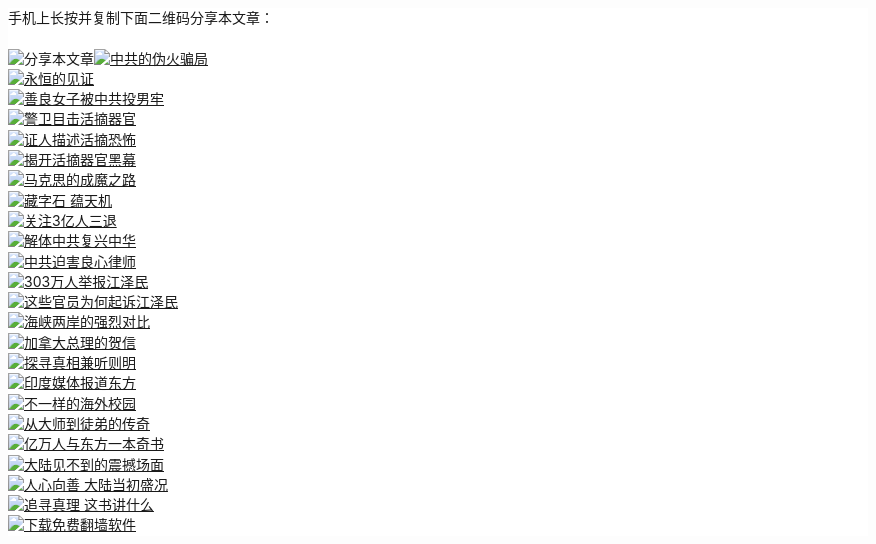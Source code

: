 ####
手机上长按并复制下面二维码分享本文章：<br><br><img src="http://www.hehaibao.com/qr/index.php?m=1&e=L&p=10&t=&d=https://github.com/asdfghy6/djy/blob/master/gb/17/1/10/n8690033.md%231" title="分享本文章"></td><td VALIGN=TOP><a href="https://github.com/asdfghy6/djy/blob/master/gb/16/1/21/n4622075.md?dfh#1" target="_blank"><img src="https://raw.githubusercontent.com/asdfghy6/djy/master/gb/300/wei-f1.jpg" title="中共的伪火骗局"  alt="中共的伪火骗局"></a><br><a href="https://github.com/asdfghy6/yh/blob/master/README.md?dfh#1" target="_blank"><img src="https://raw.githubusercontent.com/asdfghy6/djy/master/gb/300/yong-h.jpg" title="永恒的见证"  alt="永恒的见证"></a><br><a href="https://github.com/asdfghy6/djy/blob/master/gb/13/9/29/n3974789.md?dfh#1" target="_blank"><img src="https://raw.githubusercontent.com/asdfghy6/djy/master/gb/300/shang-lnz.jpg" title="善良女子被中共投男牢"  alt="善良女子被中共投男牢"></a><br><a href="https://github.com/asdfghy6/djy/blob/master/gb/16/3/16/n4663449.md?dfh#1" target="_blank"><img src="https://raw.githubusercontent.com/asdfghy6/djy/master/gb/300/huo-z3.jpg" title="警卫目击活摘器官"  alt="警卫目击活摘器官"></a><br><a href="https://github.com/asdfghy6/djy/blob/master/gb/16/8/7/n8177641.md?dfh#1" target="_blank"><img src="https://raw.githubusercontent.com/asdfghy6/djy/master/gb/300/huo-z4.jpg" title="证人描述活摘恐怖"  alt="证人描述活摘恐怖"></a><br><a href="https://github.com/asdfghy6/djy/blob/master/gb/10/4/19/n2881569.md?dfh#1" target="_blank"><img src="https://raw.githubusercontent.com/asdfghy6/djy/master/gb/300/huo-z1.jpg" title="揭开活摘器官黑幕"  alt="揭开活摘器官黑幕"></a><br><a href="https://github.com/asdfghy6/djy/blob/master/gb/10/11/7/n3077476.md?dfh#1" target="_blank"><img src="https://raw.githubusercontent.com/asdfghy6/djy/master/gb/300/ma-ks.jpg" title="马克思的成魔之路"  alt="马克思的成魔之路"></a><br><a href="https://github.com/asdfghy6/djy/blob/master/gb/14/6/9/n4173977.md?dfh#1" target="_blank"><img src="https://raw.githubusercontent.com/asdfghy6/djy/master/gb/300/chang-zs.jpg" title="藏字石 蕴天机"  alt="藏字石 蕴天机"></a><br><a href="https://github.com/asdfghy6/djy/blob/master/gb/18/5/10/n10381511.md?dfh#1" target="_blank"><img src="https://raw.githubusercontent.com/asdfghy6/djy/master/gb/300/st1.jpg" title="关注3亿人三退"  alt="关注3亿人三退"></a><br><a href="https://github.com/asdfghy6/djy/blob/master/gb/18/3/21/n10237682.md?dfh#1" target="_blank"><img src="https://raw.githubusercontent.com/asdfghy6/djy/master/gb/300/jie-t.jpg" title="解体中共复兴中华"  alt="解体中共复兴中华"></a><br><a href="https://github.com/asdfghy6/djy/blob/master/gb/9/2/9/n2422991.md?dfh#1" target="_blank"><img src="https://raw.githubusercontent.com/asdfghy6/djy/master/gb/300/gao-zs.jpg" title="中共迫害良心律师"  alt="中共迫害良心律师"></a><br><a href="https://github.com/asdfghy6/djy/blob/master/gb/18/12/9/n10900044.md?dfh#1" target="_blank"><img src="https://raw.githubusercontent.com/asdfghy6/djy/master/gb/300/sj1.jpg" title="303万人举报江泽民"  alt="303万人举报江泽民"></a><br><a href="https://github.com/asdfghy6/djy/blob/master/gb/18/8/28/n10672014.md?dfh#1" target="_blank"><img src="https://raw.githubusercontent.com/asdfghy6/djy/master/gb/300/sj2.jpg" title="这些官员为何起诉江泽民"  alt="这些官员为何起诉江泽民"></a><br><a href="https://github.com/asdfghy6/djy/blob/master/gb/8/12/18/n2367165.md?dfh#1" target="_blank"><img src="https://raw.githubusercontent.com/asdfghy6/djy/master/gb/300/liangan.jpg" title="海峡两岸的强烈对比"  alt="海峡两岸的强烈对比"></a><br><a href="https://github.com/asdfghy6/djy/blob/master/gb/15/5/5/n4427238.md?dfh#1" target="_blank"><img src="https://raw.githubusercontent.com/asdfghy6/djy/master/gb/300/jia-ndzl.jpg" title="加拿大总理的贺信"  alt="加拿大总理的贺信"></a><br><a href="https://github.com/asdfghy6/djy/blob/master/gb/11/6/17/n3289382.md?dfh#1" target="_blank">
<img src="https://raw.githubusercontent.com/asdfghy6/djy/master/gb/300/xiao-wd.jpg" title="探寻真相兼听则明"  alt="探寻真相兼听则明"></a><br><a href="https://github.com/asdfghy6/djy/blob/master/gb/18/10/27/n10812623.md?dfh#1" target="_blank"><img src="https://raw.githubusercontent.com/asdfghy6/djy/master/gb/300/yindu.jpg" title="印度媒体报道东方"  alt="印度媒体报道东方"></a><br><a href="https://github.com/asdfghy6/djy/blob/master/gb/18/6/9/n10469652.md?dfh#1" target="_blank"><img src="https://raw.githubusercontent.com/asdfghy6/djy/master/gb/300/xie-j.jpg" title="不一样的海外校园"  alt="不一样的海外校园"></a><br><a href="https://github.com/asdfghy6/djy/blob/master/gb/7/4/5/n1669415.md?dfh#1" target="_blank"><img src="https://raw.githubusercontent.com/asdfghy6/djy/master/gb/300/li-up.jpg" title="从大师到徒弟的传奇"  alt="从大师到徒弟的传奇"></a><br><a href="https://github.com/asdfghy6/djy/blob/master/gb/17/5/26/n9191512.md?dfh#1" target="_blank"><img src="https://raw.githubusercontent.com/asdfghy6/djy/master/gb/300/zfl2.jpg" title="亿万人与东方一本奇书"  alt="亿万人与东方一本奇书"></a><br><a href="https://github.com/asdfghy6/djy/blob/master/gb/13/11/27/n4020290.md?dfh#1" target="_blank"><img src="https://raw.githubusercontent.com/asdfghy6/djy/master/gb/300/zhen-h.jpg" title="大陆见不到的震撼场面"  alt="大陆见不到的震撼场面"></a><br><a href="https://github.com/asdfghy6/djy/blob/master/gb/15/7/17/n4482910.md?dfh#1" target="_blank"><img src="https://raw.githubusercontent.com/asdfghy6/djy/master/gb/300/dalu-sk.jpg" title="人心向善 大陆当初盛况"  alt="人心向善 大陆当初盛况"></a><br><a href="https://github.com/asdfghy6/djy/blob/master/gb/9/10/15/n2689419.md?dfh#1" target="_blank"><img src="https://raw.githubusercontent.com/asdfghy6/djy/master/gb/300/zfl1.jpg" title="追寻真理 这书讲什么"  alt="追寻真理 这书讲什么"></a><br><a href="https://github.com/asdfghy6/fq/blob/master/README.md?dfh#1" target="_blank"><img src="https://raw.githubusercontent.com/asdfghy6/djy/master/gb/300/fq1.jpg" title="下载免费翻墙软件"  alt="下载免费翻墙软件"></a><br></td></tr></table>
